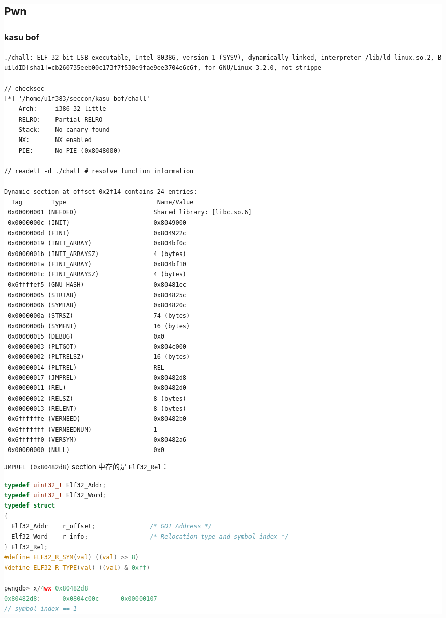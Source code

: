## Pwn

### kasu bof

```
./chall: ELF 32-bit LSB executable, Intel 80386, version 1 (SYSV), dynamically linked, interpreter /lib/ld-linux.so.2, BuildID[sha1]=cb260735eeb00c173f7f530e9fae9ee3704e6c6f, for GNU/Linux 3.2.0, not strippe

// checksec
[*] '/home/u1f383/seccon/kasu_bof/chall'
    Arch:     i386-32-little
    RELRO:    Partial RELRO
    Stack:    No canary found
    NX:       NX enabled
    PIE:      No PIE (0x8048000)
    
// readelf -d ./chall # resolve function information

Dynamic section at offset 0x2f14 contains 24 entries:
  Tag        Type                         Name/Value
 0x00000001 (NEEDED)                     Shared library: [libc.so.6]
 0x0000000c (INIT)                       0x8049000
 0x0000000d (FINI)                       0x804922c
 0x00000019 (INIT_ARRAY)                 0x804bf0c
 0x0000001b (INIT_ARRAYSZ)               4 (bytes)
 0x0000001a (FINI_ARRAY)                 0x804bf10
 0x0000001c (FINI_ARRAYSZ)               4 (bytes)
 0x6ffffef5 (GNU_HASH)                   0x80481ec
 0x00000005 (STRTAB)                     0x804825c
 0x00000006 (SYMTAB)                     0x804820c
 0x0000000a (STRSZ)                      74 (bytes)
 0x0000000b (SYMENT)                     16 (bytes)
 0x00000015 (DEBUG)                      0x0
 0x00000003 (PLTGOT)                     0x804c000
 0x00000002 (PLTRELSZ)                   16 (bytes)
 0x00000014 (PLTREL)                     REL
 0x00000017 (JMPREL)                     0x80482d8
 0x00000011 (REL)                        0x80482d0
 0x00000012 (RELSZ)                      8 (bytes)
 0x00000013 (RELENT)                     8 (bytes)
 0x6ffffffe (VERNEED)                    0x80482b0
 0x6fffffff (VERNEEDNUM)                 1
 0x6ffffff0 (VERSYM)                     0x80482a6
 0x00000000 (NULL)                       0x0
```



`JMPREL (0x80482d8)` section 中存的是 `Elf32_Rel`：

```c
typedef uint32_t Elf32_Addr;
typedef uint32_t Elf32_Word;
typedef struct
{
  Elf32_Addr    r_offset;               /* GOT Address */
  Elf32_Word    r_info;                 /* Relocation type and symbol index */
} Elf32_Rel;
#define ELF32_R_SYM(val) ((val) >> 8)
#define ELF32_R_TYPE(val) ((val) & 0xff)

pwngdb> x/4wx 0x80482d8
0x80482d8:      0x0804c00c      0x00000107
// symbol index == 1
```